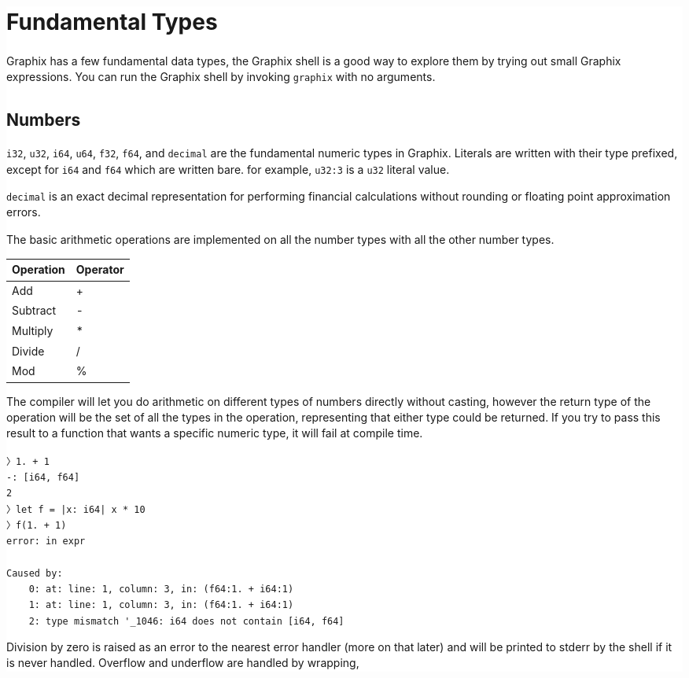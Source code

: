 # Fundamental Types

Graphix has a few fundamental data types, the Graphix shell is a good way to
explore them by trying out small Graphix expressions. You can run the Graphix
shell by invoking `graphix` with no arguments.

## Numbers

`i32`, `u32`, `i64`, `u64`, `f32`, `f64`, and `decimal` are the fundamental
numeric types in Graphix. Literals are written with their type prefixed, except
for `i64` and `f64` which are written bare. for example, `u32:3` is a `u32`
literal value.

`decimal` is an exact decimal representation for performing financial
calculations without rounding or floating point approximation errors.

The basic arithmetic operations are implemented on all the number types with all
the other number types.

| Operation | Operator |
|-----------|----------|
| Add       |     +    |
| Subtract  |     -    |
| Multiply  |     *    |
| Divide    |     /    |
| Mod       |     %    |

The compiler will let you do arithmetic on different types of numbers directly
without casting, however the return type of the operation will be the set of all
the types in the operation, representing that either type could be returned. If
you try to pass this result to a function that wants a specific numeric type, it
will fail at compile time.

```graphix
〉1. + 1
-: [i64, f64]
2
〉let f = |x: i64| x * 10
〉f(1. + 1)
error: in expr

Caused by:
    0: at: line: 1, column: 3, in: (f64:1. + i64:1)
    1: at: line: 1, column: 3, in: (f64:1. + i64:1)
    2: type mismatch '_1046: i64 does not contain [i64, f64]
```

Division by zero is raised as an error to the nearest error handler (more on
that later) and will be printed to stderr by the shell if it is never handled.
Overflow and underflow are handled by wrapping,
